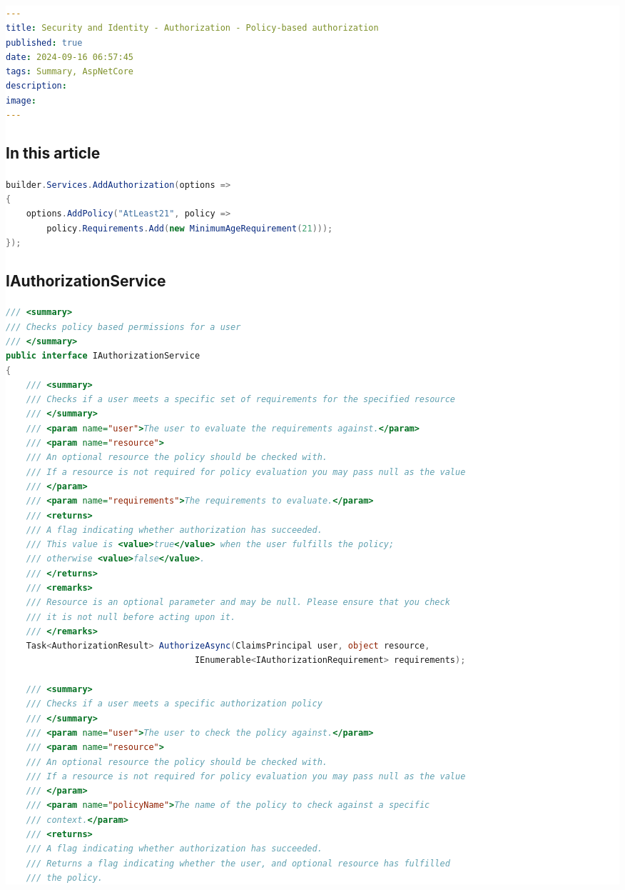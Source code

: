 ```yaml
---
title: Security and Identity - Authorization - Policy-based authorization
published: true
date: 2024-09-16 06:57:45
tags: Summary, AspNetCore
description: 
image:
---
```


## In this article

```csharp
builder.Services.AddAuthorization(options =>
{
    options.AddPolicy("AtLeast21", policy =>
        policy.Requirements.Add(new MinimumAgeRequirement(21)));
});
```

## IAuthorizationService

```csharp
/// <summary>
/// Checks policy based permissions for a user
/// </summary>
public interface IAuthorizationService
{
    /// <summary>
    /// Checks if a user meets a specific set of requirements for the specified resource
    /// </summary>
    /// <param name="user">The user to evaluate the requirements against.</param>
    /// <param name="resource">
    /// An optional resource the policy should be checked with.
    /// If a resource is not required for policy evaluation you may pass null as the value
    /// </param>
    /// <param name="requirements">The requirements to evaluate.</param>
    /// <returns>
    /// A flag indicating whether authorization has succeeded.
    /// This value is <value>true</value> when the user fulfills the policy; 
    /// otherwise <value>false</value>.
    /// </returns>
    /// <remarks>
    /// Resource is an optional parameter and may be null. Please ensure that you check 
    /// it is not null before acting upon it.
    /// </remarks>
    Task<AuthorizationResult> AuthorizeAsync(ClaimsPrincipal user, object resource, 
                                     IEnumerable<IAuthorizationRequirement> requirements);

    /// <summary>
    /// Checks if a user meets a specific authorization policy
    /// </summary>
    /// <param name="user">The user to check the policy against.</param>
    /// <param name="resource">
    /// An optional resource the policy should be checked with.
    /// If a resource is not required for policy evaluation you may pass null as the value
    /// </param>
    /// <param name="policyName">The name of the policy to check against a specific 
    /// context.</param>
    /// <returns>
    /// A flag indicating whether authorization has succeeded.
    /// Returns a flag indicating whether the user, and optional resource has fulfilled 
    /// the policy.    
```